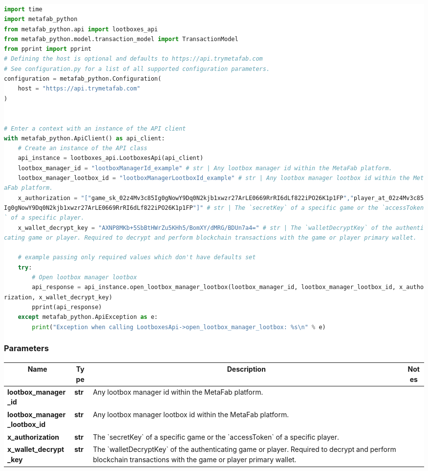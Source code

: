
```python
import time
import metafab_python
from metafab_python.api import lootboxes_api
from metafab_python.model.transaction_model import TransactionModel
from pprint import pprint
# Defining the host is optional and defaults to https://api.trymetafab.com
# See configuration.py for a list of all supported configuration parameters.
configuration = metafab_python.Configuration(
    host = "https://api.trymetafab.com"
)


# Enter a context with an instance of the API client
with metafab_python.ApiClient() as api_client:
    # Create an instance of the API class
    api_instance = lootboxes_api.LootboxesApi(api_client)
    lootbox_manager_id = "lootboxManagerId_example" # str | Any lootbox manager id within the MetaFab platform.
    lootbox_manager_lootbox_id = "lootboxManagerLootboxId_example" # str | Any lootbox manager lootbox id within the MetaFab platform.
    x_authorization = "["game_sk_02z4Mv3c85Ig0gNowY9Dq0N2kjb1xwzr27ArLE0669RrRI6dLf822iPO26K1p1FP","player_at_02z4Mv3c85Ig0gNowY9Dq0N2kjb1xwzr27ArLE0669RrRI6dLf822iPO26K1p1FP"]" # str | The `secretKey` of a specific game or the `accessToken` of a specific player.
    x_wallet_decrypt_key = "AXNP8MKb+5SbBtHWrZu5KHh5/BomXY/dMRG/BDUn7a4=" # str | The `walletDecryptKey` of the authenticating game or player. Required to decrypt and perform blockchain transactions with the game or player primary wallet.

    # example passing only required values which don't have defaults set
    try:
        # Open lootbox manager lootbox
        api_response = api_instance.open_lootbox_manager_lootbox(lootbox_manager_id, lootbox_manager_lootbox_id, x_authorization, x_wallet_decrypt_key)
        pprint(api_response)
    except metafab_python.ApiException as e:
        print("Exception when calling LootboxesApi->open_lootbox_manager_lootbox: %s\n" % e)
```


### Parameters

Name | Type | Description  | Notes
------------- | ------------- | ------------- | -------------
 **lootbox_manager_id** | **str**| Any lootbox manager id within the MetaFab platform. |
 **lootbox_manager_lootbox_id** | **str**| Any lootbox manager lootbox id within the MetaFab platform. |
 **x_authorization** | **str**| The &#x60;secretKey&#x60; of a specific game or the &#x60;accessToken&#x60; of a specific player. |
 **x_wallet_decrypt_key** | **str**| The &#x60;walletDecryptKey&#x60; of the authenticating game or player. Required to decrypt and perform blockchain transactions with the game or player primary wallet. |
